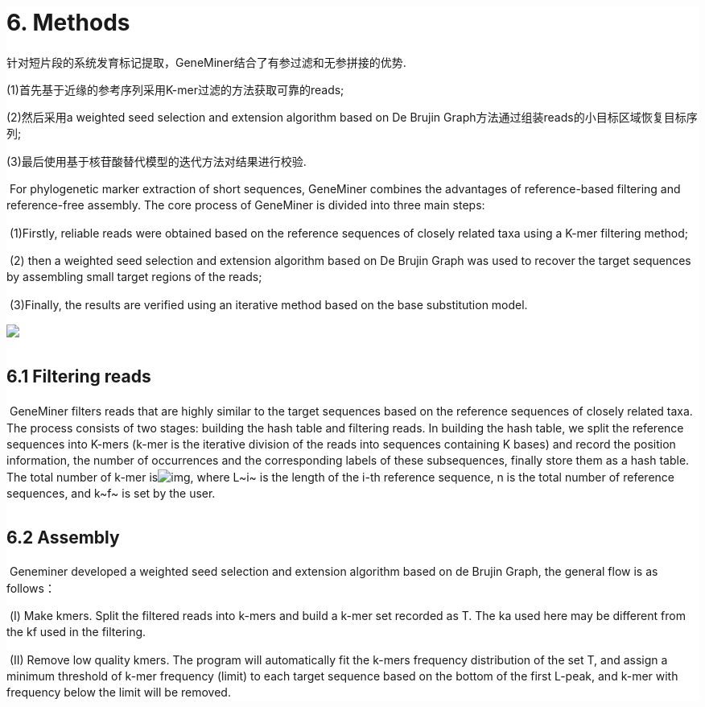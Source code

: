 


# 6. Methods

针对短片段的系统发育标记提取，GeneMiner结合了有参过滤和无参拼接的优势.

(1)首先基于近缘的参考序列采用K-mer过滤的方法获取可靠的reads;

(2)然后采用a weighted seed selection and extension algorithm based on De Brujin Graph方法通过组装reads的小目标区域恢复目标序列;

(3)最后使用基于核苷酸替代模型的迭代方法对结果进行校验.



​		For phylogenetic marker extraction of short sequences, GeneMiner combines the advantages of reference-based filtering and reference-free assembly. The core process of GeneMiner is divided into three main steps:

​		(1)Firstly, reliable reads were obtained based on the reference sequences of closely related taxa using a K-mer filtering method;

​		(2) then a weighted seed selection and extension algorithm based on De Brujin Graph was used to recover the target sequences by assembling small target regions of the reads;

​		(3)Finally, the results are verified using an iterative method based on the base substitution model.



![](picture/geneminer_workflow.svg)





## 6.1 Filtering reads

​		GeneMiner filters reads that are highly similar to the target sequences based on the reference sequences of closely related taxa. The process consists of two stages: building the hash table and filtering reads. In building the hash table, we split the reference sequences into K-mers (k-mer is the iterative division of the reads into sequences containing K bases) and record the position information, the number of occurrences and the corresponding labels of these subsequences, finally store them as a hash table. The total number of k-mer is![img](picture/clip_image002.png), where L~i~ is the length of the i-th reference sequence, n is the total number of reference sequences, and k~f~  is set by the user.

## 6.2 Assembly

​		Geneminer developed a weighted seed selection and extension algorithm based on de Brujin Graph, the general flow is as follows：

​		(Ⅰ) Make kmers. Split the filtered reads into k-mers and build a k-mer set recorded as T. The ka used here may be different from the kf used in the filtering.

​		 (II) Remove low quality kmers. The program will automatically fit the k-mers frequency distribution of the set T, and assign a minimum threshold of k-mer frequency (limit) to each target sequence based on the bottom of the first L-peak, and k-mer with frequency below the limit will be removed.

